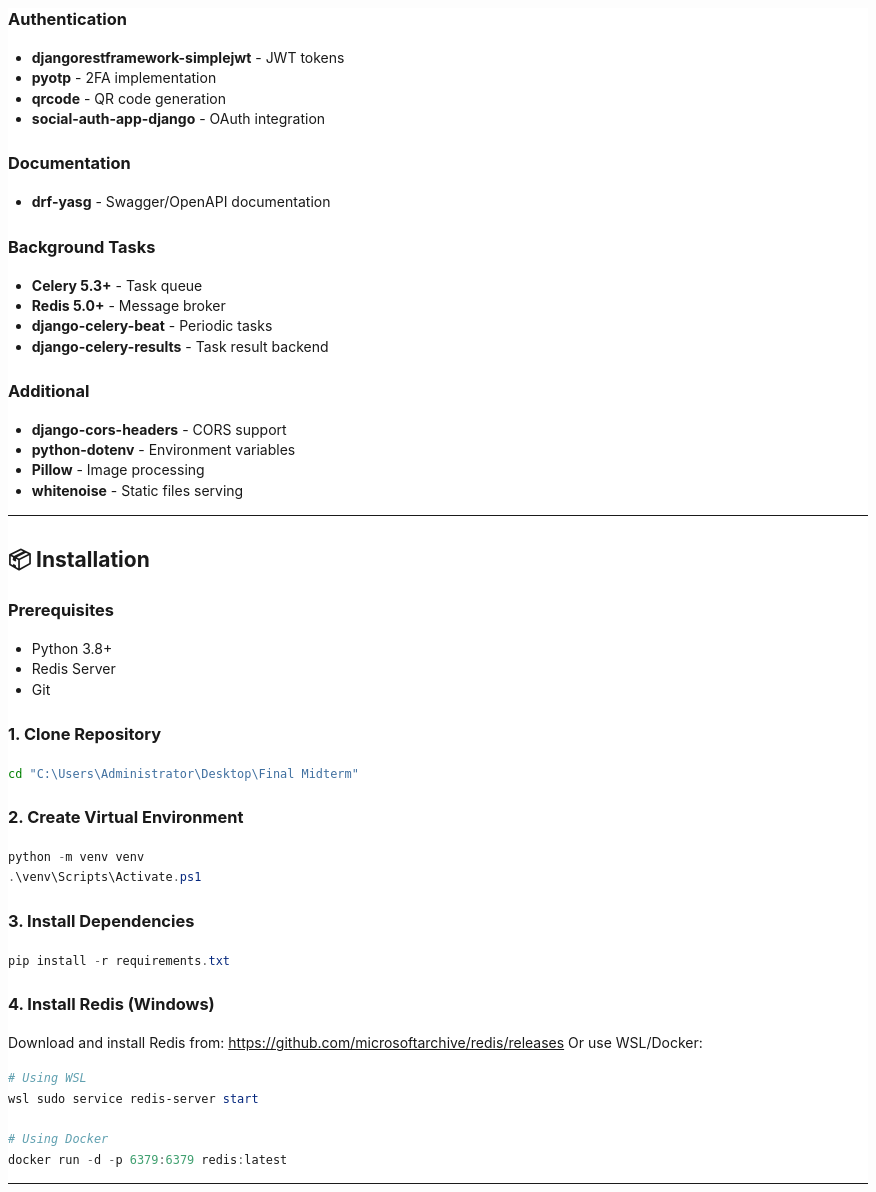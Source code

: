 ### Authentication
- **djangorestframework-simplejwt** - JWT tokens
- **pyotp** - 2FA implementation
- **qrcode** - QR code generation
- **social-auth-app-django** - OAuth integration

### Documentation
- **drf-yasg** - Swagger/OpenAPI documentation

### Background Tasks
- **Celery 5.3+** - Task queue
- **Redis 5.0+** - Message broker
- **django-celery-beat** - Periodic tasks
- **django-celery-results** - Task result backend

### Additional
- **django-cors-headers** - CORS support
- **python-dotenv** - Environment variables
- **Pillow** - Image processing
- **whitenoise** - Static files serving

---

## 📦 Installation

### Prerequisites
- Python 3.8+
- Redis Server
- Git

### 1. Clone Repository
```bash
cd "C:\Users\Administrator\Desktop\Final Midterm"
```

### 2. Create Virtual Environment
```powershell
python -m venv venv
.\venv\Scripts\Activate.ps1
```

### 3. Install Dependencies
```powershell
pip install -r requirements.txt
```

### 4. Install Redis (Windows)
Download and install Redis from: https://github.com/microsoftarchive/redis/releases
Or use WSL/Docker:
```powershell
# Using WSL
wsl sudo service redis-server start

# Using Docker
docker run -d -p 6379:6379 redis:latest
```

---